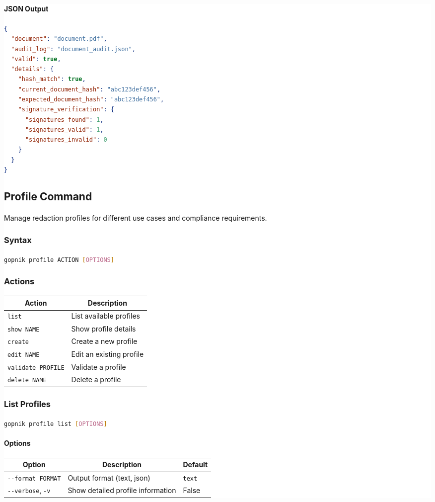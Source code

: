 #### JSON Output
```json
{
  "document": "document.pdf",
  "audit_log": "document_audit.json",
  "valid": true,
  "details": {
    "hash_match": true,
    "current_document_hash": "abc123def456",
    "expected_document_hash": "abc123def456",
    "signature_verification": {
      "signatures_found": 1,
      "signatures_valid": 1,
      "signatures_invalid": 0
    }
  }
}
```

## Profile Command

Manage redaction profiles for different use cases and compliance requirements.

### Syntax

```bash
gopnik profile ACTION [OPTIONS]
```

### Actions

| Action | Description |
|--------|-------------|
| `list` | List available profiles |
| `show NAME` | Show profile details |
| `create` | Create a new profile |
| `edit NAME` | Edit an existing profile |
| `validate PROFILE` | Validate a profile |
| `delete NAME` | Delete a profile |

### List Profiles

```bash
gopnik profile list [OPTIONS]
```

#### Options

| Option | Description | Default |
|--------|-------------|---------|
| `--format FORMAT` | Output format (text, json) | `text` |
| `--verbose`, `-v` | Show detailed profile information | False |

